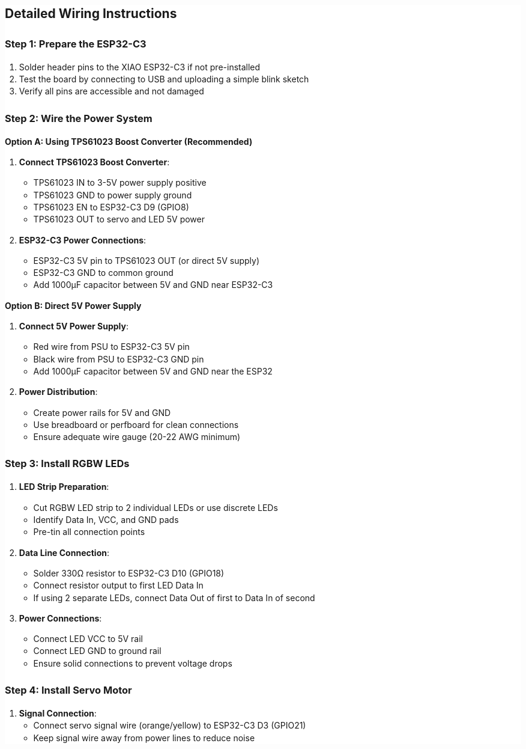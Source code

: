 ## Detailed Wiring Instructions

### Step 1: Prepare the ESP32-C3
1. Solder header pins to the XIAO ESP32-C3 if not pre-installed
2. Test the board by connecting to USB and uploading a simple blink sketch
3. Verify all pins are accessible and not damaged

### Step 2: Wire the Power System

**Option A: Using TPS61023 Boost Converter (Recommended)**
1. **Connect TPS61023 Boost Converter**:
   - TPS61023 IN to 3-5V power supply positive
   - TPS61023 GND to power supply ground
   - TPS61023 EN to ESP32-C3 D9 (GPIO8)
   - TPS61023 OUT to servo and LED 5V power

2. **ESP32-C3 Power Connections**:
   - ESP32-C3 5V pin to TPS61023 OUT (or direct 5V supply)
   - ESP32-C3 GND to common ground
   - Add 1000µF capacitor between 5V and GND near ESP32-C3

**Option B: Direct 5V Power Supply**
1. **Connect 5V Power Supply**:
   - Red wire from PSU to ESP32-C3 5V pin
   - Black wire from PSU to ESP32-C3 GND pin
   - Add 1000µF capacitor between 5V and GND near the ESP32

3. **Power Distribution**:
   - Create power rails for 5V and GND
   - Use breadboard or perfboard for clean connections
   - Ensure adequate wire gauge (20-22 AWG minimum)

### Step 3: Install RGBW LEDs
1. **LED Strip Preparation**:
   - Cut RGBW LED strip to 2 individual LEDs or use discrete LEDs
   - Identify Data In, VCC, and GND pads
   - Pre-tin all connection points

2. **Data Line Connection**:
   - Solder 330Ω resistor to ESP32-C3 D10 (GPIO18)
   - Connect resistor output to first LED Data In
   - If using 2 separate LEDs, connect Data Out of first to Data In of second

3. **Power Connections**:
   - Connect LED VCC to 5V rail
   - Connect LED GND to ground rail
   - Ensure solid connections to prevent voltage drops

### Step 4: Install Servo Motor
1. **Signal Connection**:
   - Connect servo signal wire (orange/yellow) to ESP32-C3 D3 (GPIO21)
   - Keep signal wire away from power lines to reduce noise
